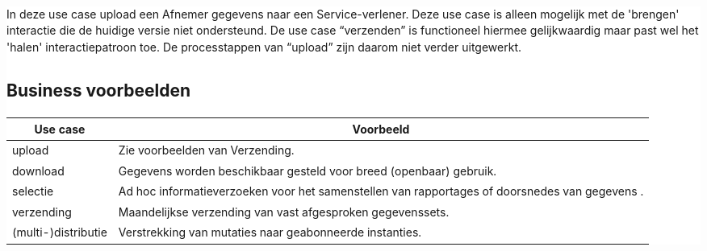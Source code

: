 In deze use case upload een Afnemer gegevens naar een Service-verlener. Deze use case is alleen mogelijk met de 'brengen' interactie die de huidige versie niet ondersteund. De use case “verzenden” is functioneel hiermee gelijkwaardig maar past wel het 'halen' interactiepatroon toe. De processtappen van “upload” zijn daarom niet verder uitgewerkt.



## Business voorbeelden

| **Use case**        | **Voorbeeld**                                                                                 |
| --- |-----------------------------------------------------------------------------------------------|
| upload              | Zie voorbeelden van Verzending.                                                               |
| download            | Gegevens worden beschikbaar gesteld voor breed (openbaar) gebruik.                            |
| selectie            | Ad hoc informatieverzoeken voor het samenstellen van rapportages of doorsnedes van gegevens . |
| verzending          | Maandelijkse verzending van vast afgesproken gegevenssets.                                    |
| (multi-)distributie | Verstrekking van mutaties naar geabonneerde instanties.                                       |
